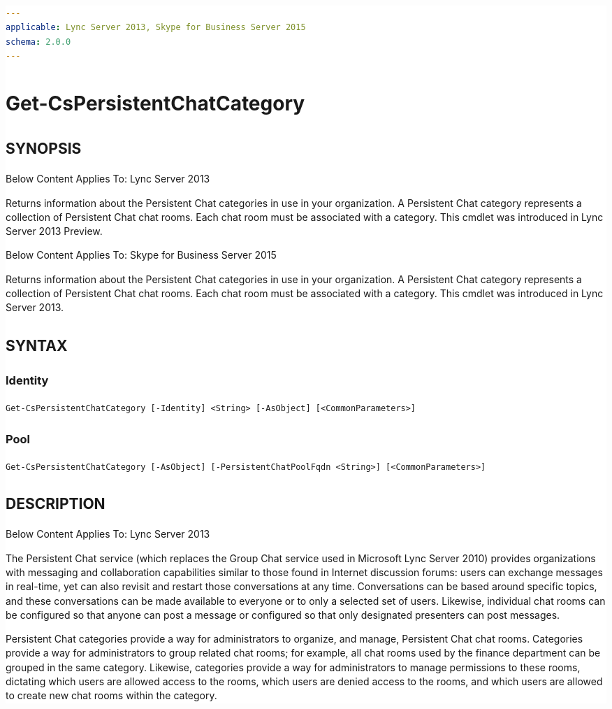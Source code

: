 ```yaml
---
applicable: Lync Server 2013, Skype for Business Server 2015
schema: 2.0.0
---
```


# Get-CsPersistentChatCategory

## SYNOPSIS
Below Content Applies To: Lync Server 2013

Returns information about the Persistent Chat categories in use in your organization.
A Persistent Chat category represents a collection of Persistent Chat chat rooms.
Each chat room must be associated with a category.
This cmdlet was introduced in Lync Server 2013 Preview.

Below Content Applies To: Skype for Business Server 2015

Returns information about the Persistent Chat categories in use in your organization.
A Persistent Chat category represents a collection of Persistent Chat chat rooms.
Each chat room must be associated with a category.
This cmdlet was introduced in Lync Server 2013.



## SYNTAX

### Identity
```
Get-CsPersistentChatCategory [-Identity] <String> [-AsObject] [<CommonParameters>]
```

### Pool
```
Get-CsPersistentChatCategory [-AsObject] [-PersistentChatPoolFqdn <String>] [<CommonParameters>]
```

## DESCRIPTION
Below Content Applies To: Lync Server 2013

The Persistent Chat service (which replaces the Group Chat service used in Microsoft Lync Server 2010) provides organizations with messaging and collaboration capabilities similar to those found in Internet discussion forums: users can exchange messages in real-time, yet can also revisit and restart those conversations at any time.
Conversations can be based around specific topics, and these conversations can be made available to everyone or to only a selected set of users.
Likewise, individual chat rooms can be configured so that anyone can post a message or configured so that only designated presenters can post messages.

Persistent Chat categories provide a way for administrators to organize, and manage, Persistent Chat chat rooms.
Categories provide a way for administrators to group related chat rooms; for example, all chat rooms used by the finance department can be grouped in the same category.
Likewise, categories provide a way for administrators to manage permissions to these rooms, dictating which users are allowed access to the rooms, which users are denied access to the rooms, and which users are allowed to create new chat rooms within the category.
